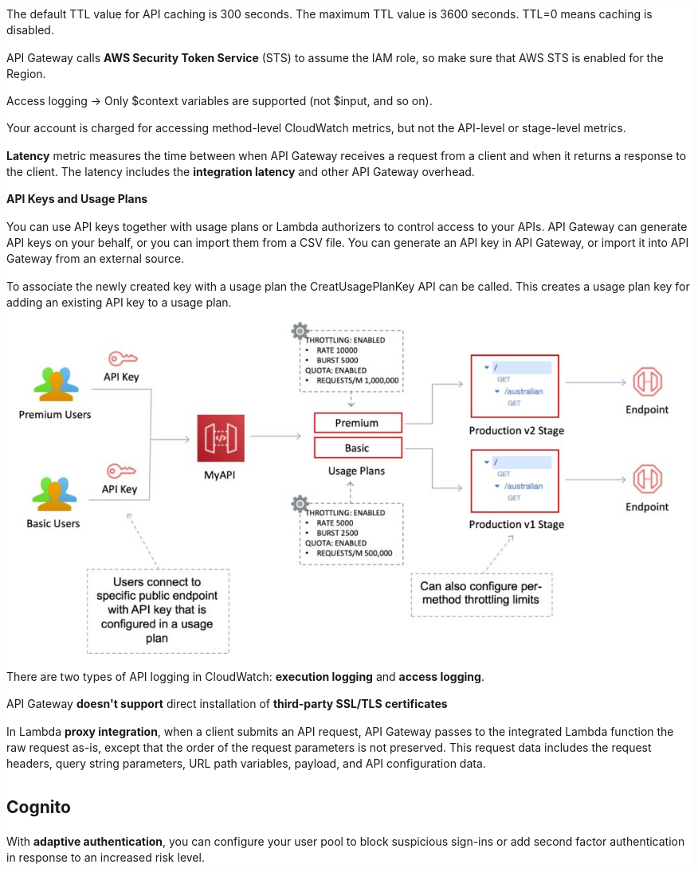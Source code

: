 The default TTL value for API caching is 300 seconds. The maximum TTL value is 3600 seconds. TTL=0 means caching is disabled.

API Gateway calls **AWS Security Token Service** (STS) to assume the IAM role, so make sure that AWS STS is enabled for the Region.

Access logging -> Only $context variables are supported (not $input, and so on).

Your account is charged for accessing method-level CloudWatch metrics, but not the API-level or stage-level metrics.

**Latency** metric measures the time between when API Gateway receives a request from a client and when it returns a response to the client. The latency includes the **integration latency** and other API Gateway overhead.

**API Keys and Usage Plans**

You can use API keys together with usage plans or Lambda authorizers to control access to your APIs. API Gateway can generate API keys on your behalf, or you can import them from a CSV file. You can generate an API key in API Gateway, or import it into API Gateway from an external source.

To associate the newly created key with a usage plan the CreatUsagePlanKey API can be called. This creates a usage plan key for adding an existing API key to a usage plan.

![usage-plans](usage-plans.jpeg)

There are two types of API logging in CloudWatch: **execution logging** and **access logging**.

API Gateway **doesn't support** direct installation of **third-party SSL/TLS certificates**

In Lambda **proxy integration**, when a client submits an API request, API Gateway passes to the integrated Lambda function the raw request as-is, except that the order of the request parameters is not preserved. This request data includes the request headers, query string parameters, URL path variables, payload, and API configuration data.
## Cognito
With **adaptive authentication**, you can configure your user pool to block suspicious sign-ins or add second factor authentication in response to an increased risk level.
